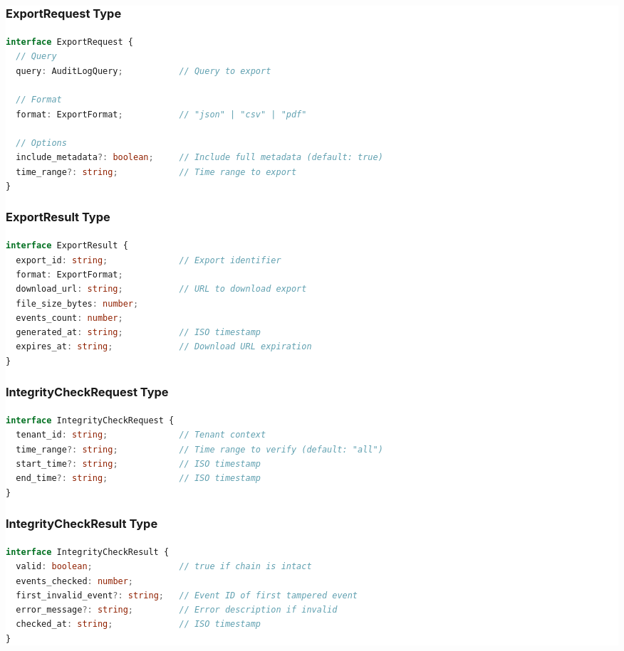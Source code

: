 ### ExportRequest Type

```typescript
interface ExportRequest {
  // Query
  query: AuditLogQuery;           // Query to export

  // Format
  format: ExportFormat;           // "json" | "csv" | "pdf"

  // Options
  include_metadata?: boolean;     // Include full metadata (default: true)
  time_range?: string;            // Time range to export
}
```

### ExportResult Type

```typescript
interface ExportResult {
  export_id: string;              // Export identifier
  format: ExportFormat;
  download_url: string;           // URL to download export
  file_size_bytes: number;
  events_count: number;
  generated_at: string;           // ISO timestamp
  expires_at: string;             // Download URL expiration
}
```

### IntegrityCheckRequest Type

```typescript
interface IntegrityCheckRequest {
  tenant_id: string;              // Tenant context
  time_range?: string;            // Time range to verify (default: "all")
  start_time?: string;            // ISO timestamp
  end_time?: string;              // ISO timestamp
}
```

### IntegrityCheckResult Type

```typescript
interface IntegrityCheckResult {
  valid: boolean;                 // true if chain is intact
  events_checked: number;
  first_invalid_event?: string;   // Event ID of first tampered event
  error_message?: string;         // Error description if invalid
  checked_at: string;             // ISO timestamp
}
```
